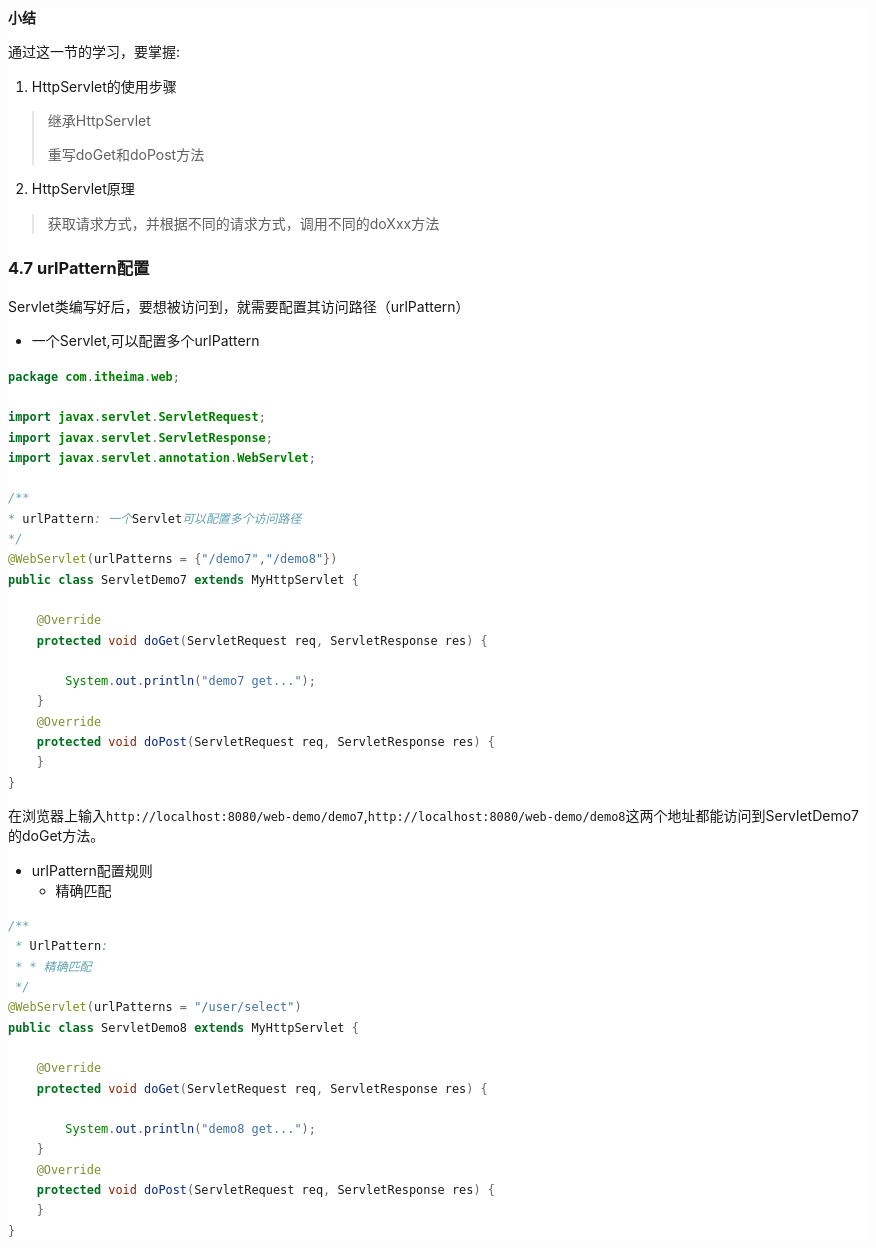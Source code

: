 **小结**

通过这一节的学习，要掌握:

1. HttpServlet的使用步骤

> 继承HttpServlet
>  
> 重写doGet和doPost方法


2. HttpServlet原理

> 获取请求方式，并根据不同的请求方式，调用不同的doXxx方法


### 4.7 urlPattern配置

Servlet类编写好后，要想被访问到，就需要配置其访问路径（urlPattern）

-  一个Servlet,可以配置多个urlPattern
```java
package com.itheima.web;

import javax.servlet.ServletRequest;
import javax.servlet.ServletResponse;
import javax.servlet.annotation.WebServlet;

/**
* urlPattern: 一个Servlet可以配置多个访问路径
*/
@WebServlet(urlPatterns = {"/demo7","/demo8"})
public class ServletDemo7 extends MyHttpServlet {

    @Override
    protected void doGet(ServletRequest req, ServletResponse res) {
        
        System.out.println("demo7 get...");
    }
    @Override
    protected void doPost(ServletRequest req, ServletResponse res) {
    }
}
```

在浏览器上输入`http://localhost:8080/web-demo/demo7`,`http://localhost:8080/web-demo/demo8`这两个地址都能访问到ServletDemo7的doGet方法。 

-  urlPattern配置规则 
   -  精确匹配
```java
/**
 * UrlPattern:
 * * 精确匹配
 */
@WebServlet(urlPatterns = "/user/select")
public class ServletDemo8 extends MyHttpServlet {

    @Override
    protected void doGet(ServletRequest req, ServletResponse res) {

        System.out.println("demo8 get...");
    }
    @Override
    protected void doPost(ServletRequest req, ServletResponse res) {
    }
}
```
